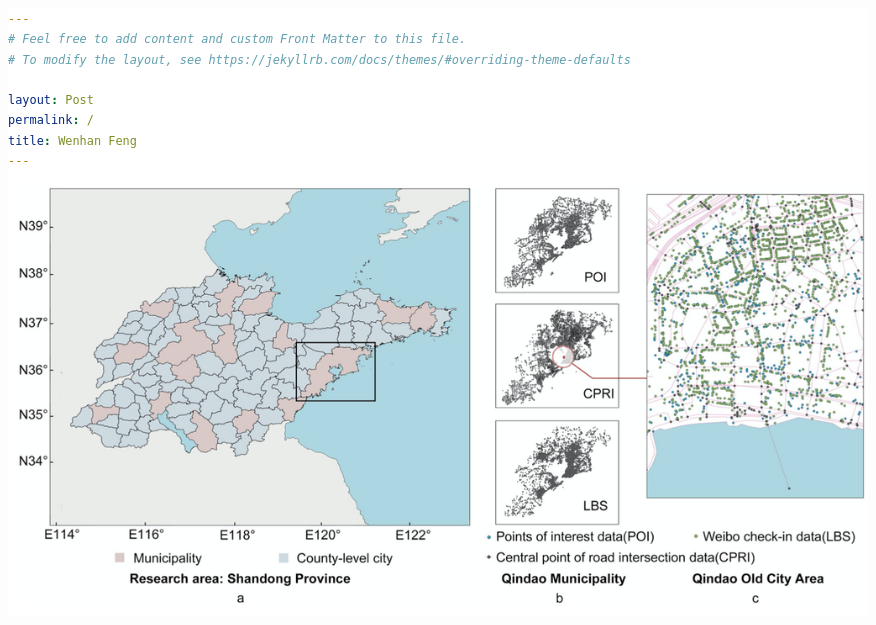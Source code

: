```yaml
---
# Feel free to add content and custom Front Matter to this file.
# To modify the layout, see https://jekyllrb.com/docs/themes/#overriding-theme-defaults

layout: Post
permalink: /
title: Wenhan Feng
---
```

<img src="../assets/img/s-p1.png" width="100%">
